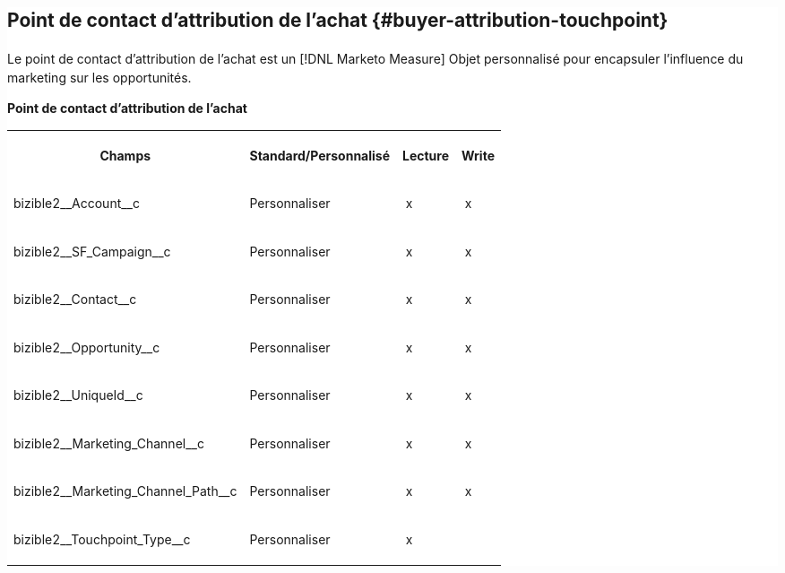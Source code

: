 </table>

## Point de contact d’attribution de l’achat {#buyer-attribution-touchpoint}

Le point de contact d’attribution de l’achat est un [!DNL Marketo Measure] Objet personnalisé pour encapsuler l’influence du marketing sur les opportunités.

**Point de contact d’attribution de l’achat**

<table> 
 <tbody> 
  <tr> 
   <th><p>Champs</p></th> 
   <th><p>Standard/Personnalisé</p></th> 
   <th><p>Lecture</p></th> 
   <th><p>Write</p></th> 
  </tr> 
  <tr> 
   <td><p>bizible2__Account__c</p></td> 
   <td><p>Personnaliser</p></td> 
   <td><p> x</p></td> 
   <td><p> x</p></td> 
  </tr> 
  <tr> 
   <td><p>bizible2__SF_Campaign__c</p></td> 
   <td><p>Personnaliser</p></td> 
   <td><p> x</p></td> 
   <td><p> x</p></td> 
  </tr> 
  <tr> 
   <td><p>bizible2__Contact__c</p></td> 
   <td><p>Personnaliser</p></td> 
   <td><p> x</p></td> 
   <td><p> x</p></td> 
  </tr> 
  <tr> 
   <td><p>bizible2__Opportunity__c</p></td> 
   <td><p>Personnaliser</p></td> 
   <td><p> x</p></td> 
   <td><p> x</p></td> 
  </tr> 
  <tr> 
   <td><p>bizible2__UniqueId__c</p></td> 
   <td><p>Personnaliser</p></td> 
   <td><p> x</p></td> 
   <td><p> x</p></td> 
  </tr> 
  <tr> 
   <td><p>bizible2__Marketing_Channel__c</p></td> 
   <td><p>Personnaliser</p></td> 
   <td><p> x</p></td> 
   <td><p> x</p></td> 
  </tr> 
  <tr> 
   <td><p>bizible2__Marketing_Channel_Path__c</p></td> 
   <td><p>Personnaliser</p></td> 
   <td><p> x</p></td> 
   <td><p> x</p></td> 
  </tr> 
  <tr> 
   <td><p>bizible2__Touchpoint_Type__c</p></td> 
   <td><p>Personnaliser</p></td> 
   <td><p> x</p></td> 